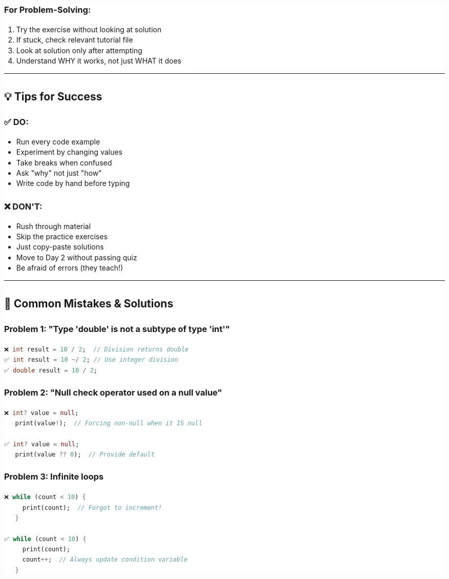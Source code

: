 ### For Problem-Solving:
1. Try the exercise without looking at solution
2. If stuck, check relevant tutorial file
3. Look at solution only after attempting
4. Understand WHY it works, not just WHAT it does

---

## 💡 Tips for Success

### ✅ DO:
- Run every code example
- Experiment by changing values
- Take breaks when confused
- Ask "why" not just "how"
- Write code by hand before typing

### ❌ DON'T:
- Rush through material
- Skip the practice exercises
- Just copy-paste solutions
- Move to Day 2 without passing quiz
- Be afraid of errors (they teach!)

---

## 🐛 Common Mistakes & Solutions

### Problem 1: "Type 'double' is not a subtype of type 'int'"
```dart
❌ int result = 10 / 2;  // Division returns double
✅ int result = 10 ~/ 2; // Use integer division
✅ double result = 10 / 2;
```

### Problem 2: "Null check operator used on a null value"
```dart
❌ int? value = null;
   print(value!);  // Forcing non-null when it IS null

✅ int? value = null;
   print(value ?? 0);  // Provide default
```

### Problem 3: Infinite loops
```dart
❌ while (count < 10) {
     print(count);  // Forgot to increment!
   }

✅ while (count < 10) {
     print(count);
     count++;  // Always update condition variable
   }
```
